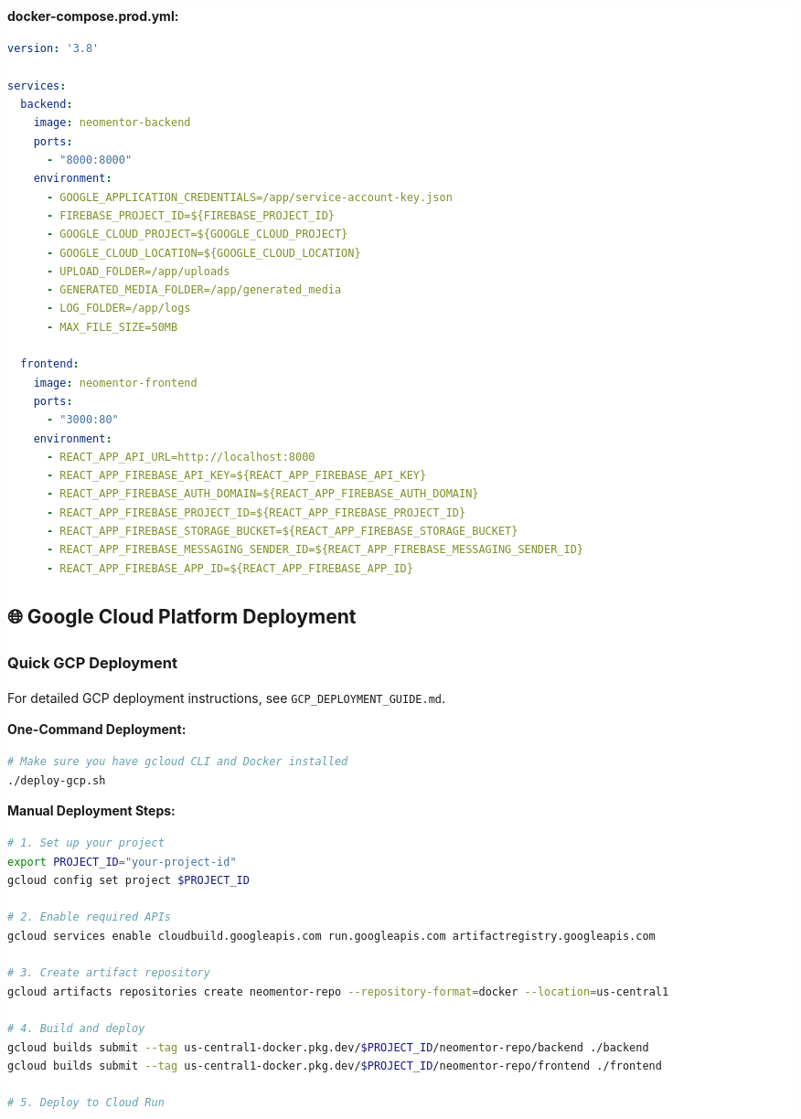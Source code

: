 **docker-compose.prod.yml:**
```yaml
version: '3.8'

services:
  backend:
    image: neomentor-backend
    ports:
      - "8000:8000"
    environment:
      - GOOGLE_APPLICATION_CREDENTIALS=/app/service-account-key.json
      - FIREBASE_PROJECT_ID=${FIREBASE_PROJECT_ID}
      - GOOGLE_CLOUD_PROJECT=${GOOGLE_CLOUD_PROJECT}
      - GOOGLE_CLOUD_LOCATION=${GOOGLE_CLOUD_LOCATION}
      - UPLOAD_FOLDER=/app/uploads
      - GENERATED_MEDIA_FOLDER=/app/generated_media
      - LOG_FOLDER=/app/logs
      - MAX_FILE_SIZE=50MB

  frontend:
    image: neomentor-frontend
    ports:
      - "3000:80"
    environment:
      - REACT_APP_API_URL=http://localhost:8000
      - REACT_APP_FIREBASE_API_KEY=${REACT_APP_FIREBASE_API_KEY}
      - REACT_APP_FIREBASE_AUTH_DOMAIN=${REACT_APP_FIREBASE_AUTH_DOMAIN}
      - REACT_APP_FIREBASE_PROJECT_ID=${REACT_APP_FIREBASE_PROJECT_ID}
      - REACT_APP_FIREBASE_STORAGE_BUCKET=${REACT_APP_FIREBASE_STORAGE_BUCKET}
      - REACT_APP_FIREBASE_MESSAGING_SENDER_ID=${REACT_APP_FIREBASE_MESSAGING_SENDER_ID}
      - REACT_APP_FIREBASE_APP_ID=${REACT_APP_FIREBASE_APP_ID}
```

## 🌐 Google Cloud Platform Deployment

### Quick GCP Deployment

For detailed GCP deployment instructions, see `GCP_DEPLOYMENT_GUIDE.md`.

**One-Command Deployment:**
```bash
# Make sure you have gcloud CLI and Docker installed
./deploy-gcp.sh
```

**Manual Deployment Steps:**
```bash
# 1. Set up your project
export PROJECT_ID="your-project-id"
gcloud config set project $PROJECT_ID

# 2. Enable required APIs
gcloud services enable cloudbuild.googleapis.com run.googleapis.com artifactregistry.googleapis.com

# 3. Create artifact repository
gcloud artifacts repositories create neomentor-repo --repository-format=docker --location=us-central1

# 4. Build and deploy
gcloud builds submit --tag us-central1-docker.pkg.dev/$PROJECT_ID/neomentor-repo/backend ./backend
gcloud builds submit --tag us-central1-docker.pkg.dev/$PROJECT_ID/neomentor-repo/frontend ./frontend

# 5. Deploy to Cloud Run
```